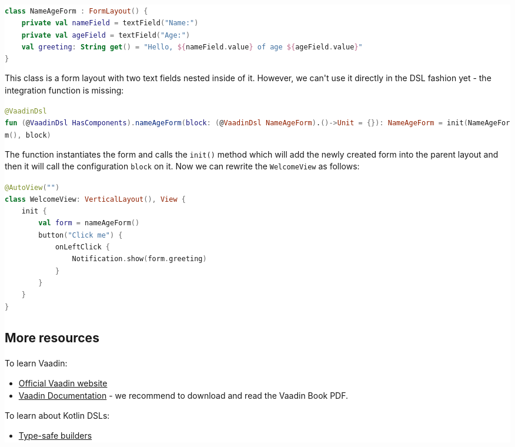 ```kotlin
class NameAgeForm : FormLayout() {
    private val nameField = textField("Name:")
    private val ageField = textField("Age:")
    val greeting: String get() = "Hello, ${nameField.value} of age ${ageField.value}"
}
```

This class is a form layout with two text fields nested inside of it. However, we can't use it directly in the DSL fashion yet -
the integration function is missing:

```kotlin
@VaadinDsl
fun (@VaadinDsl HasComponents).nameAgeForm(block: (@VaadinDsl NameAgeForm).()->Unit = {}): NameAgeForm = init(NameAgeForm(), block)
```

The function instantiates the form and calls the `init()` method which will add the newly created form into the parent layout and then
it will call the configuration `block` on it. Now we can rewrite the `WelcomeView` as follows:

```kotlin
@AutoView("")
class WelcomeView: VerticalLayout(), View {
    init {
        val form = nameAgeForm()
        button("Click me") {
            onLeftClick {
                Notification.show(form.greeting)
            }
        }
    }
}
```

## More resources

To learn Vaadin:

* [Official Vaadin website](https://www.vaadin.com)
* [Vaadin Documentation](https://vaadin.com/docs/v8) - we recommend to download and read the Vaadin Book PDF.

To learn about Kotlin DSLs:

* [Type-safe builders](https://kotlinlang.org/docs/reference/type-safe-builders.html)
